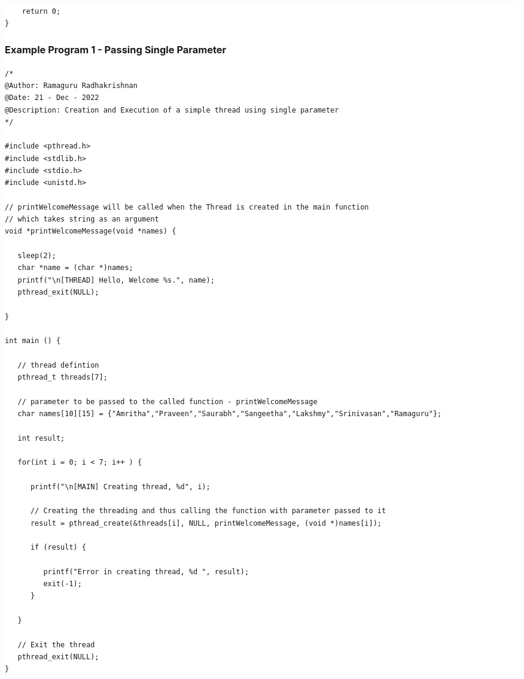 ```
    return 0; 
}
```

### Example Program 1 - Passing Single Parameter

```
/*
@Author: Ramaguru Radhakrishnan
@Date: 21 - Dec - 2022
@Description: Creation and Execution of a simple thread using single parameter
*/

#include <pthread.h>
#include <stdlib.h>
#include <stdio.h> 
#include <unistd.h>

// printWelcomeMessage will be called when the Thread is created in the main function 
// which takes string as an argument
void *printWelcomeMessage(void *names) {
    
   sleep(2);    
   char *name = (char *)names;    
   printf("\n[THREAD] Hello, Welcome %s.", name);
   pthread_exit(NULL);
   
}

int main () {

   // thread defintion
   pthread_t threads[7];
   
   // parameter to be passed to the called function - printWelcomeMessage
   char names[10][15] = {"Amritha","Praveen","Saurabh","Sangeetha","Lakshmy","Srinivasan","Ramaguru"};
   
   int result;
   
   for(int i = 0; i < 7; i++ ) {
   
      printf("\n[MAIN] Creating thread, %d", i);
      
      // Creating the threading and thus calling the function with parameter passed to it
      result = pthread_create(&threads[i], NULL, printWelcomeMessage, (void *)names[i]);
      
      if (result) {
      
         printf("Error in creating thread, %d ", result);
         exit(-1);
      }
      
   }
   
   // Exit the thread
   pthread_exit(NULL);
}
```
